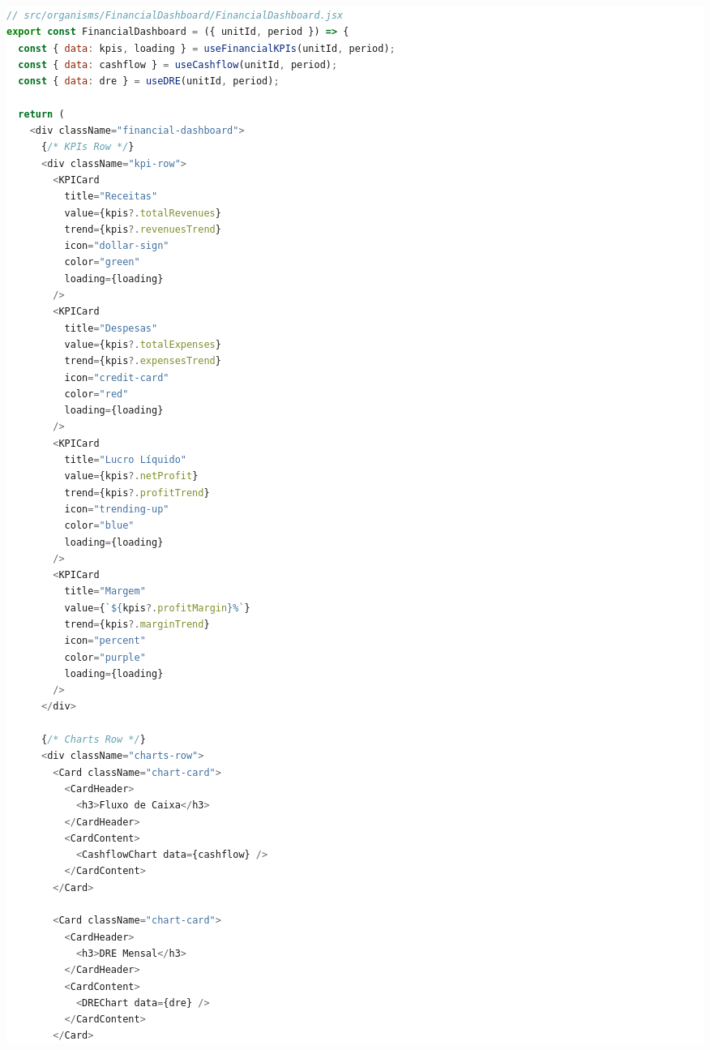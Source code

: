 ```javascript
// src/organisms/FinancialDashboard/FinancialDashboard.jsx
export const FinancialDashboard = ({ unitId, period }) => {
  const { data: kpis, loading } = useFinancialKPIs(unitId, period);
  const { data: cashflow } = useCashflow(unitId, period);
  const { data: dre } = useDRE(unitId, period);

  return (
    <div className="financial-dashboard">
      {/* KPIs Row */}
      <div className="kpi-row">
        <KPICard
          title="Receitas"
          value={kpis?.totalRevenues}
          trend={kpis?.revenuesTrend}
          icon="dollar-sign"
          color="green"
          loading={loading}
        />
        <KPICard
          title="Despesas"
          value={kpis?.totalExpenses}
          trend={kpis?.expensesTrend}
          icon="credit-card"
          color="red"
          loading={loading}
        />
        <KPICard
          title="Lucro Líquido"
          value={kpis?.netProfit}
          trend={kpis?.profitTrend}
          icon="trending-up"
          color="blue"
          loading={loading}
        />
        <KPICard
          title="Margem"
          value={`${kpis?.profitMargin}%`}
          trend={kpis?.marginTrend}
          icon="percent"
          color="purple"
          loading={loading}
        />
      </div>

      {/* Charts Row */}
      <div className="charts-row">
        <Card className="chart-card">
          <CardHeader>
            <h3>Fluxo de Caixa</h3>
          </CardHeader>
          <CardContent>
            <CashflowChart data={cashflow} />
          </CardContent>
        </Card>

        <Card className="chart-card">
          <CardHeader>
            <h3>DRE Mensal</h3>
          </CardHeader>
          <CardContent>
            <DREChart data={dre} />
          </CardContent>
        </Card>
```